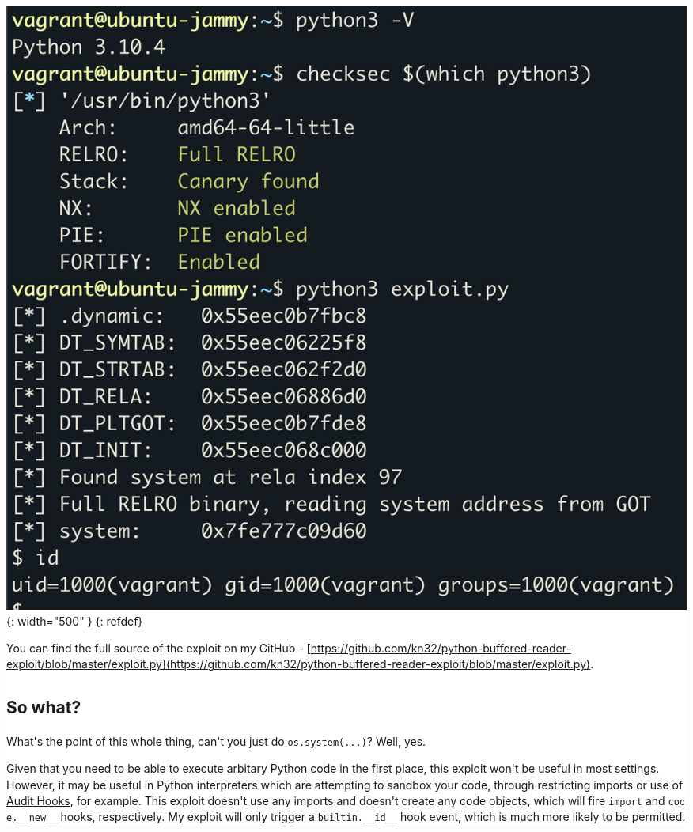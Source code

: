 ![Exploit on Ubuntu 22.04](/assets/python-buffered-reader/final.png){: width="500" }
{: refdef}

You can find the full source of the exploit on my GitHub - [https://github.com/kn32/python-buffered-reader-exploit/blob/master/exploit.py](https://github.com/kn32/python-buffered-reader-exploit/blob/master/exploit.py).

## So what?
What's the point of this whole thing, can't you just do `os.system(...)`? Well, yes.

Given that you need to be able to execute arbitary Python code in the first place, this exploit won't be useful in most settings. However, it may be useful in Python interpreters which are attempting to sandbox your code, through restricting imports or use of [Audit Hooks](https://peps.python.org/pep-0578/), for example. This exploit doesn't use any imports and doesn't create any code objects, which will fire `import` and `code.__new__` hooks, respectively. My exploit will only trigger a `builtin.__id__` hook event, which is much more likely to be permitted.
